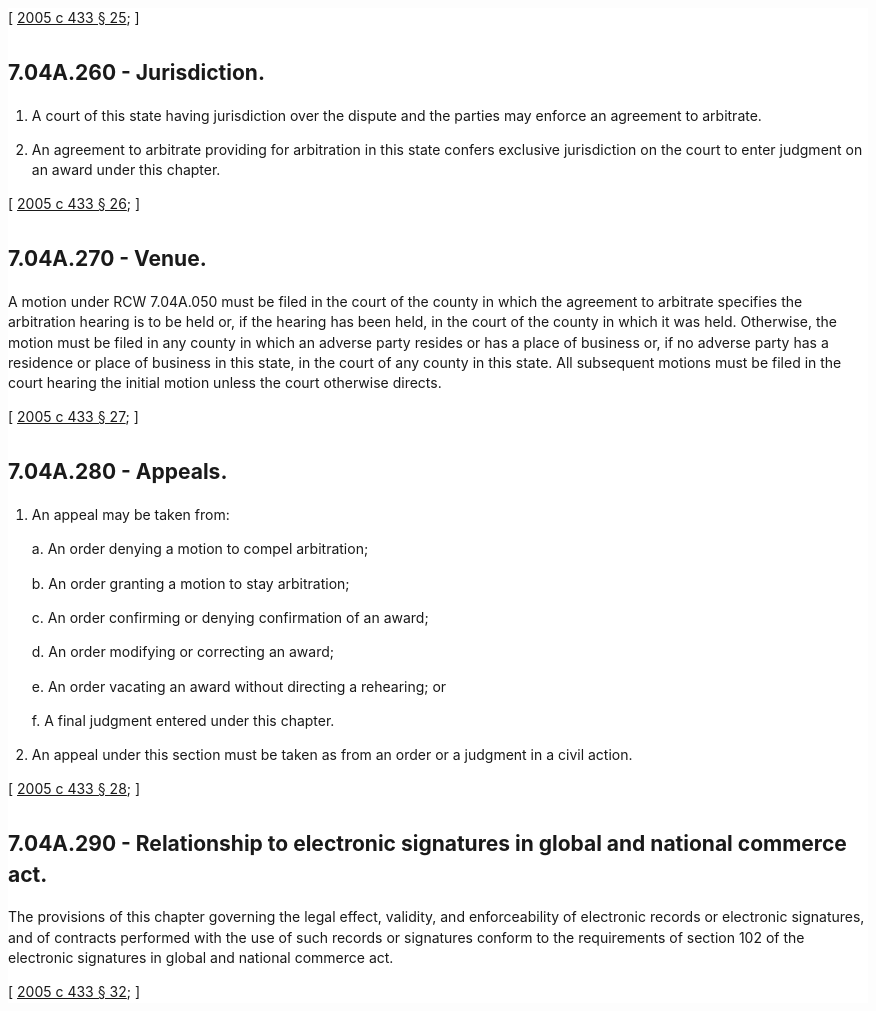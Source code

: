 \[ [2005 c 433 § 25](https://lawfilesext.leg.wa.gov/biennium/2005-06/Pdf/Bills/Session%20Laws/House/1054-S.SL.pdf?cite=2005%20c%20433%20§%2025); \]

## 7.04A.260 - Jurisdiction.
1. A court of this state having jurisdiction over the dispute and the parties may enforce an agreement to arbitrate.

2. An agreement to arbitrate providing for arbitration in this state confers exclusive jurisdiction on the court to enter judgment on an award under this chapter.

\[ [2005 c 433 § 26](https://lawfilesext.leg.wa.gov/biennium/2005-06/Pdf/Bills/Session%20Laws/House/1054-S.SL.pdf?cite=2005%20c%20433%20§%2026); \]

## 7.04A.270 - Venue.
A motion under RCW 7.04A.050 must be filed in the court of the county in which the agreement to arbitrate specifies the arbitration hearing is to be held or, if the hearing has been held, in the court of the county in which it was held. Otherwise, the motion must be filed in any county in which an adverse party resides or has a place of business or, if no adverse party has a residence or place of business in this state, in the court of any county in this state. All subsequent motions must be filed in the court hearing the initial motion unless the court otherwise directs.

\[ [2005 c 433 § 27](https://lawfilesext.leg.wa.gov/biennium/2005-06/Pdf/Bills/Session%20Laws/House/1054-S.SL.pdf?cite=2005%20c%20433%20§%2027); \]

## 7.04A.280 - Appeals.
1. An appeal may be taken from:

   a. An order denying a motion to compel arbitration;

   b. An order granting a motion to stay arbitration;

   c. An order confirming or denying confirmation of an award;

   d. An order modifying or correcting an award;

   e. An order vacating an award without directing a rehearing; or

   f. A final judgment entered under this chapter.

2. An appeal under this section must be taken as from an order or a judgment in a civil action.

\[ [2005 c 433 § 28](https://lawfilesext.leg.wa.gov/biennium/2005-06/Pdf/Bills/Session%20Laws/House/1054-S.SL.pdf?cite=2005%20c%20433%20§%2028); \]

## 7.04A.290 - Relationship to electronic signatures in global and national commerce act.
The provisions of this chapter governing the legal effect, validity, and enforceability of electronic records or electronic signatures, and of contracts performed with the use of such records or signatures conform to the requirements of section 102 of the electronic signatures in global and national commerce act.

\[ [2005 c 433 § 32](https://lawfilesext.leg.wa.gov/biennium/2005-06/Pdf/Bills/Session%20Laws/House/1054-S.SL.pdf?cite=2005%20c%20433%20§%2032); \]
